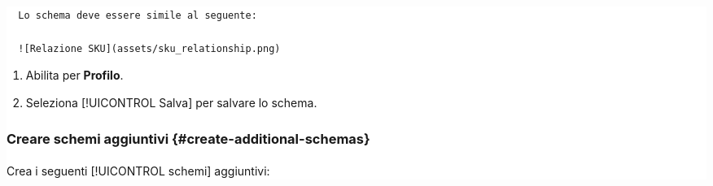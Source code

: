       Lo schema deve essere simile al seguente:

      ![Relazione SKU](assets/sku_relationship.png)


1. Abilita per **Profilo**.

1. Seleziona [!UICONTROL Salva] per salvare lo schema.

### Creare schemi aggiuntivi {#create-additional-schemas}

Crea i seguenti [!UICONTROL schemi] aggiuntivi:
